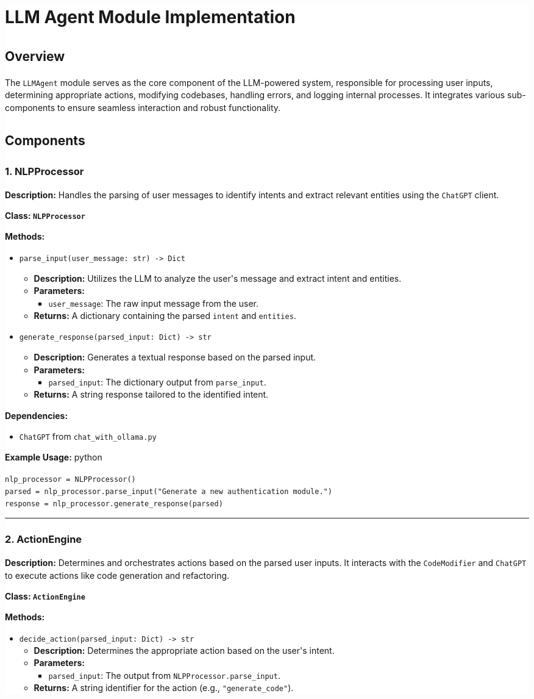 # LLM Agent Module Implementation

## Overview
The `LLMAgent` module serves as the core component of the LLM-powered system, responsible for processing user inputs, determining appropriate actions, modifying codebases, handling errors, and logging internal processes. It integrates various sub-components to ensure seamless interaction and robust functionality.

## Components

### 1. NLPProcessor
**Description:**
Handles the parsing of user messages to identify intents and extract relevant entities using the `ChatGPT` client.

**Class: `NLPProcessor`**

**Methods:**
- `parse_input(user_message: str) -> Dict`
  - **Description:** Utilizes the LLM to analyze the user's message and extract intent and entities.
  - **Parameters:**
    - `user_message`: The raw input message from the user.
  - **Returns:** A dictionary containing the parsed `intent` and `entities`.

- `generate_response(parsed_input: Dict) -> str`
  - **Description:** Generates a textual response based on the parsed input.
  - **Parameters:**
    - `parsed_input`: The dictionary output from `parse_input`.
  - **Returns:** A string response tailored to the identified intent.

**Dependencies:**
- `ChatGPT` from `chat_with_ollama.py`

**Example Usage:**
python
```
nlp_processor = NLPProcessor()
parsed = nlp_processor.parse_input("Generate a new authentication module.")
response = nlp_processor.generate_response(parsed)
```

---
### 2. ActionEngine
**Description:**
Determines and orchestrates actions based on the parsed user inputs. It interacts with the `CodeModifier` and `ChatGPT` to execute actions like code generation and refactoring.

**Class: `ActionEngine`**

**Methods:**
- `decide_action(parsed_input: Dict) -> str`
  - **Description:** Determines the appropriate action based on the user's intent.
  - **Parameters:**
    - `parsed_input`: The output from `NLPProcessor.parse_input`.
  - **Returns:** A string identifier for the action (e.g., `"generate_code"`).
